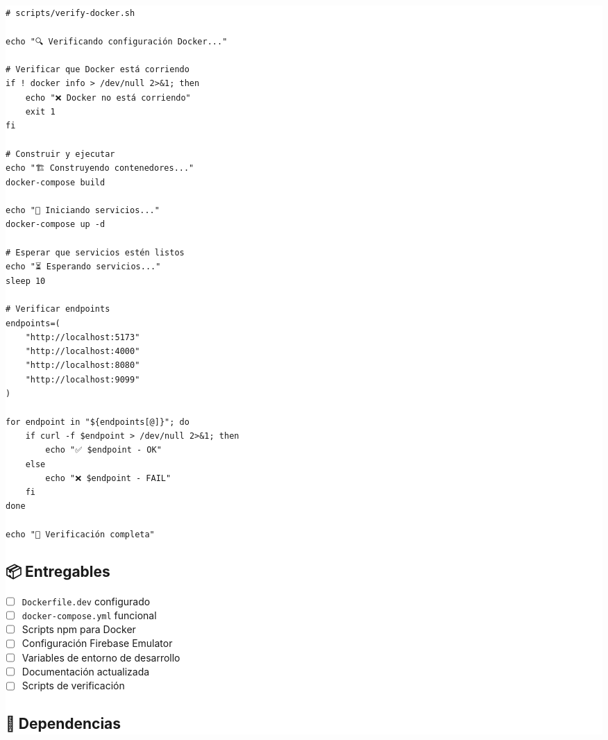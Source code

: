 ```
# scripts/verify-docker.sh

echo "🔍 Verificando configuración Docker..."

# Verificar que Docker está corriendo
if ! docker info > /dev/null 2>&1; then
    echo "❌ Docker no está corriendo"
    exit 1
fi

# Construir y ejecutar
echo "🏗️ Construyendo contenedores..."
docker-compose build

echo "🚀 Iniciando servicios..."
docker-compose up -d

# Esperar que servicios estén listos
echo "⏳ Esperando servicios..."
sleep 10

# Verificar endpoints
endpoints=(
    "http://localhost:5173"
    "http://localhost:4000"
    "http://localhost:8080"
    "http://localhost:9099"
)

for endpoint in "${endpoints[@]}"; do
    if curl -f $endpoint > /dev/null 2>&1; then
        echo "✅ $endpoint - OK"
    else
        echo "❌ $endpoint - FAIL"
    fi
done

echo "🎉 Verificación completa"
```

## 📦 Entregables

- [ ] `Dockerfile.dev` configurado
- [ ] `docker-compose.yml` funcional
- [ ] Scripts npm para Docker
- [ ] Configuración Firebase Emulator
- [ ] Variables de entorno de desarrollo
- [ ] Documentación actualizada
- [ ] Scripts de verificación

## 🔗 Dependencias
